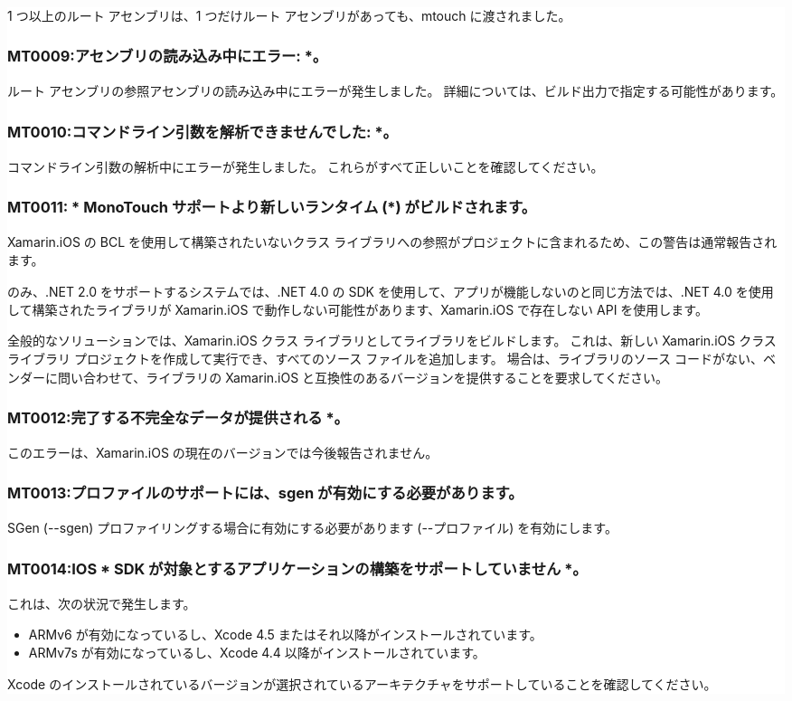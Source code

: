 1 つ以上のルート アセンブリは、1 つだけルート アセンブリがあっても、mtouch に渡されました。

<a name="MT0009" />

### <a name="mt0009-error-while-loading-assemblies-"></a>MT0009:アセンブリの読み込み中にエラー: *。

ルート アセンブリの参照アセンブリの読み込み中にエラーが発生しました。 詳細については、ビルド出力で指定する可能性があります。

<a name="MT0010" />

### <a name="mt0010-could-not-parse-the-command-line-arguments-"></a>MT0010:コマンドライン引数を解析できませんでした: *。

コマンドライン引数の解析中にエラーが発生しました。 これらがすべて正しいことを確認してください。

<a name="MT0011" />

### <a name="mt0011--was-built-against-a-more-recent-runtime--than-monotouch-supports"></a>MT0011: * MonoTouch サポートより新しいランタイム (*) がビルドされます。

Xamarin.iOS の BCL を使用して構築されたいないクラス ライブラリへの参照がプロジェクトに含まれるため、この警告は通常報告されます。

のみ、.NET 2.0 をサポートするシステムでは、.NET 4.0 の SDK を使用して、アプリが機能しないのと同じ方法では、.NET 4.0 を使用して構築されたライブラリが Xamarin.iOS で動作しない可能性があります、Xamarin.iOS で存在しない API を使用します。

全般的なソリューションでは、Xamarin.iOS クラス ライブラリとしてライブラリをビルドします。 これは、新しい Xamarin.iOS クラス ライブラリ プロジェクトを作成して実行でき、すべてのソース ファイルを追加します。 場合は、ライブラリのソース コードがない、ベンダーに問い合わせて、ライブラリの Xamarin.iOS と互換性のあるバージョンを提供することを要求してください。

<a name="MT0012" />

### <a name="mt0012-incomplete-data-is-provided-to-complete-"></a>MT0012:完了する不完全なデータが提供される *。

このエラーは、Xamarin.iOS の現在のバージョンでは今後報告されません。

<a name="MT0013" />

### <a name="mt0013-profiling-support-requires-sgen-to-be-enabled-too"></a>MT0013:プロファイルのサポートには、sgen が有効にする必要があります。

SGen (--sgen) プロファイリングする場合に有効にする必要があります (--プロファイル) を有効にします。

<a name="MT0014" />

### <a name="mt0014-the-ios--sdk-does-not-support-building-applications-targeting-"></a>MT0014:IOS * SDK が対象とするアプリケーションの構築をサポートしていません *。

これは、次の状況で発生します。

*  ARMv6 が有効になっているし、Xcode 4.5 またはそれ以降がインストールされています。
*  ARMv7s が有効になっているし、Xcode 4.4 以降がインストールされています。

Xcode のインストールされているバージョンが選択されているアーキテクチャをサポートしていることを確認してください。
